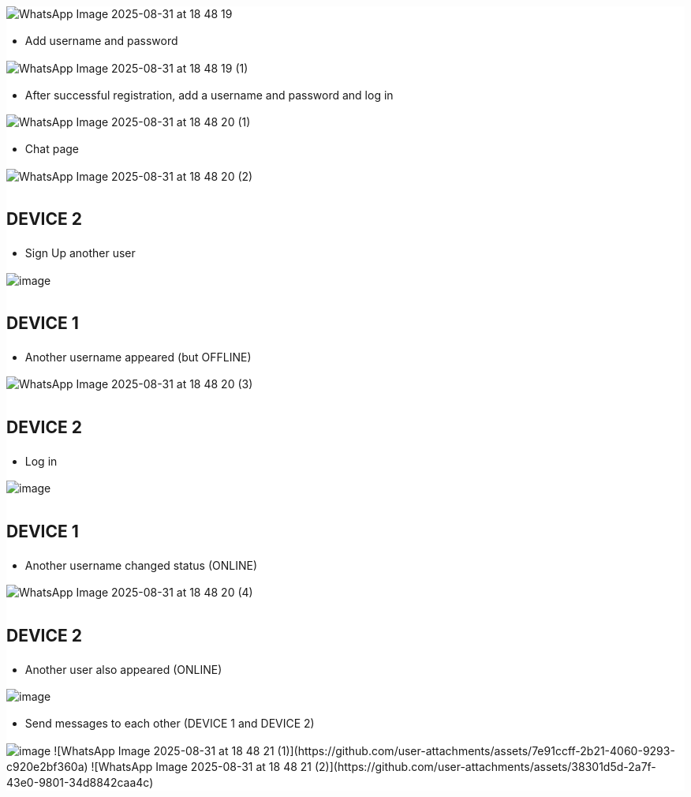 ![WhatsApp Image 2025-08-31 at 18 48 19](https://github.com/user-attachments/assets/6d82a5b7-0307-4bf2-8d00-177605b4a822)

- Add username and password

![WhatsApp Image 2025-08-31 at 18 48 19 (1)](https://github.com/user-attachments/assets/aa376c16-bc07-4817-8ee0-71a68cbfd2b3)

- After successful registration, add a username and password and log in

![WhatsApp Image 2025-08-31 at 18 48 20 (1)](https://github.com/user-attachments/assets/8b137271-2b34-4aca-a0a3-90c8bf31172b)

- Chat page

![WhatsApp Image 2025-08-31 at 18 48 20 (2)](https://github.com/user-attachments/assets/d2554e53-4729-4e1b-923f-42ae34033015)


## DEVICE 2
- Sign Up another user

<img width="1913" height="897" alt="image" src="https://github.com/user-attachments/assets/a0e988cc-2f4e-43cb-b4dc-5941372351a9" />

## DEVICE 1
- Another username appeared (but OFFLINE)

![WhatsApp Image 2025-08-31 at 18 48 20 (3)](https://github.com/user-attachments/assets/612acfb7-3609-47cf-9985-3c2d295c55f9)

## DEVICE 2

- Log in

<img width="1913" height="895" alt="image" src="https://github.com/user-attachments/assets/8ff8f4c8-417d-4c5e-9c1b-552d040eb7f4" />

## DEVICE 1

- Another username changed status (ONLINE)

![WhatsApp Image 2025-08-31 at 18 48 20 (4)](https://github.com/user-attachments/assets/c3310550-6a62-403a-a057-afce41b2e14e)

## DEVICE 2
- Another user also appeared (ONLINE)

<img width="1908" height="894" alt="image" src="https://github.com/user-attachments/assets/bc2898f5-0573-430d-a654-a39c05336fce" />

- Send messages to each other (DEVICE 1 and DEVICE 2)

<img width="1915" height="901" alt="image" src="https://github.com/user-attachments/assets/97269d30-33bb-41f7-b5b2-a260afb25704" />
![WhatsApp Image 2025-08-31 at 18 48 21 (1)](https://github.com/user-attachments/assets/7e91ccff-2b21-4060-9293-c920e2bf360a)
![WhatsApp Image 2025-08-31 at 18 48 21 (2)](https://github.com/user-attachments/assets/38301d5d-2a7f-43e0-9801-34d8842caa4c)
